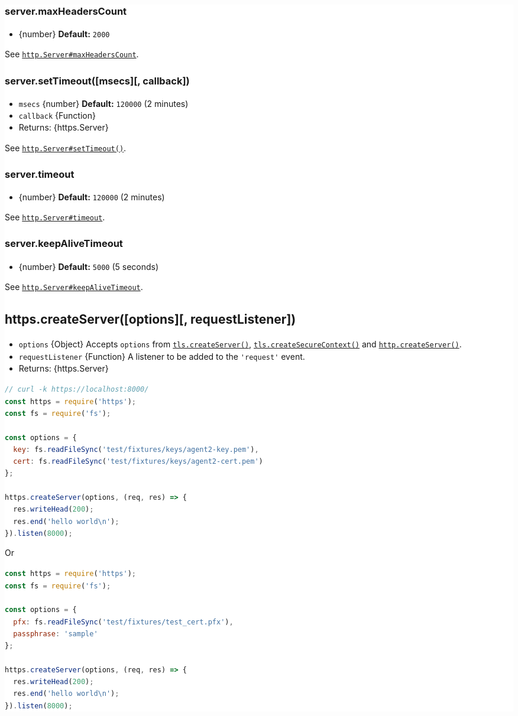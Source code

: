 ### server.maxHeadersCount

- {number} **Default:** `2000`

See [`http.Server#maxHeadersCount`][].

### server.setTimeout([msecs][, callback])

* `msecs` {number} **Default:** `120000` (2 minutes)
* `callback` {Function}
* Returns: {https.Server}

See [`http.Server#setTimeout()`][].

### server.timeout

- {number} **Default:** `120000` (2 minutes)

See [`http.Server#timeout`][].

### server.keepAliveTimeout

- {number} **Default:** `5000` (5 seconds)

See [`http.Server#keepAliveTimeout`][].

## https.createServer([options][, requestListener])

* `options` {Object} Accepts `options` from [`tls.createServer()`][],
 [`tls.createSecureContext()`][] and [`http.createServer()`][].
* `requestListener` {Function} A listener to be added to the `'request'` event.
* Returns: {https.Server}

```js
// curl -k https://localhost:8000/
const https = require('https');
const fs = require('fs');

const options = {
  key: fs.readFileSync('test/fixtures/keys/agent2-key.pem'),
  cert: fs.readFileSync('test/fixtures/keys/agent2-cert.pem')
};

https.createServer(options, (req, res) => {
  res.writeHead(200);
  res.end('hello world\n');
}).listen(8000);
```

Or

```js
const https = require('https');
const fs = require('fs');

const options = {
  pfx: fs.readFileSync('test/fixtures/test_cert.pfx'),
  passphrase: 'sample'
};

https.createServer(options, (req, res) => {
  res.writeHead(200);
  res.end('hello world\n');
}).listen(8000);
```


[`Agent`]: #https_class_https_agent
[`URL`]: url.html#url_the_whatwg_url_api
[`http.Agent`]: http.html#http_class_http_agent
[`http.Agent(options)`]: http.html#http_new_agent_options
[`http.Server#headersTimeout`]: http.html#http_server_headerstimeout
[`http.Server#keepAliveTimeout`]: http.html#http_server_keepalivetimeout
[`http.Server#maxHeadersCount`]: http.html#http_server_maxheaderscount
[`http.Server#setTimeout()`]: http.html#http_server_settimeout_msecs_callback
[`http.Server#timeout`]: http.html#http_server_timeout
[`http.Server`]: http.html#http_class_http_server
[`http.close()`]: http.html#http_server_close_callback
[`http.createServer()`]: http.html#http_http_createserver_options_requestlistener
[`http.get()`]: http.html#http_http_get_options_callback
[`http.request()`]: http.html#http_http_request_options_callback
[`https.Agent`]: #https_class_https_agent
[`https.request()`]: #https_https_request_options_callback
[`net.Server`]: net.html#net_class_net_server
[`new URL()`]: url.html#url_constructor_new_url_input_base
[`server.listen()`]: net.html#net_server_listen
[`tls.connect()`]: tls.html#tls_tls_connect_options_callback
[`tls.createSecureContext()`]: tls.html#tls_tls_createsecurecontext_options
[`tls.createServer()`]: tls.html#tls_tls_createserver_options_secureconnectionlistener
[`Session Resumption`]: tls.html#tls_session_resumption
[sni wiki]: https://en.wikipedia.org/wiki/Server_Name_Indication